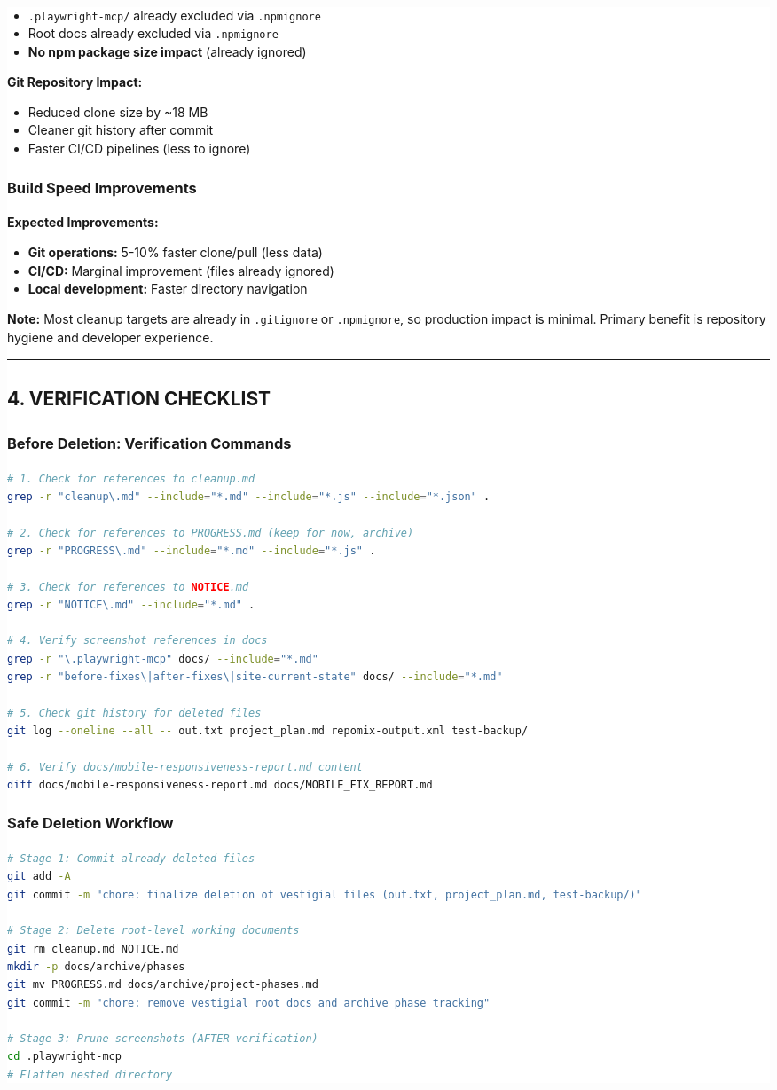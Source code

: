 - `.playwright-mcp/` already excluded via `.npmignore`
- Root docs already excluded via `.npmignore`
- **No npm package size impact** (already ignored)

**Git Repository Impact:**

- Reduced clone size by ~18 MB
- Cleaner git history after commit
- Faster CI/CD pipelines (less to ignore)

### Build Speed Improvements

**Expected Improvements:**

- **Git operations:** 5-10% faster clone/pull (less data)
- **CI/CD:** Marginal improvement (files already ignored)
- **Local development:** Faster directory navigation

**Note:** Most cleanup targets are already in `.gitignore` or `.npmignore`, so
production impact is minimal. Primary benefit is repository hygiene and
developer experience.

---

## 4. VERIFICATION CHECKLIST

### Before Deletion: Verification Commands

```bash
# 1. Check for references to cleanup.md
grep -r "cleanup\.md" --include="*.md" --include="*.js" --include="*.json" .

# 2. Check for references to PROGRESS.md (keep for now, archive)
grep -r "PROGRESS\.md" --include="*.md" --include="*.js" .

# 3. Check for references to NOTICE.md
grep -r "NOTICE\.md" --include="*.md" .

# 4. Verify screenshot references in docs
grep -r "\.playwright-mcp" docs/ --include="*.md"
grep -r "before-fixes\|after-fixes\|site-current-state" docs/ --include="*.md"

# 5. Check git history for deleted files
git log --oneline --all -- out.txt project_plan.md repomix-output.xml test-backup/

# 6. Verify docs/mobile-responsiveness-report.md content
diff docs/mobile-responsiveness-report.md docs/MOBILE_FIX_REPORT.md
```

### Safe Deletion Workflow

```bash
# Stage 1: Commit already-deleted files
git add -A
git commit -m "chore: finalize deletion of vestigial files (out.txt, project_plan.md, test-backup/)"

# Stage 2: Delete root-level working documents
git rm cleanup.md NOTICE.md
mkdir -p docs/archive/phases
git mv PROGRESS.md docs/archive/project-phases.md
git commit -m "chore: remove vestigial root docs and archive phase tracking"

# Stage 3: Prune screenshots (AFTER verification)
cd .playwright-mcp
# Flatten nested directory
```